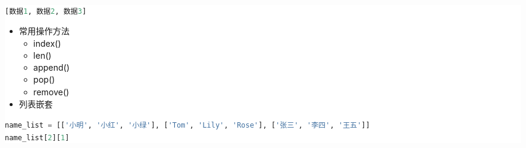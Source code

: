 ``` python
[数据1, 数据2, 数据3]
```

- 常用操作方法
  - index()
  - len()
  - append()
  - pop()
  - remove()
- 列表嵌套

``` python
name_list = [['小明', '小红', '小绿'], ['Tom', 'Lily', 'Rose'], ['张三', '李四', '王五']]
name_list[2][1]
```
